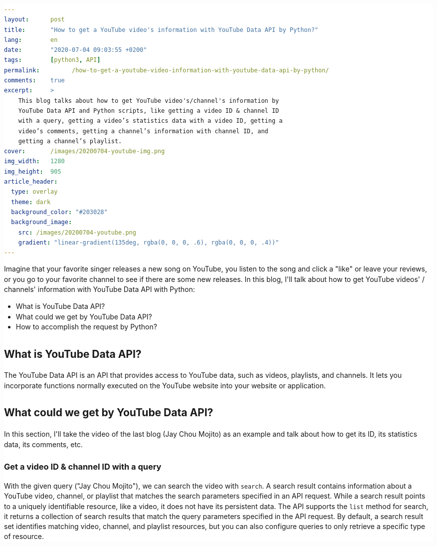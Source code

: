 ```yaml
---
layout:      post
title:       "How to get a YouTube video's information with YouTube Data API by Python?"
lang:        en
date:        "2020-07-04 09:03:55 +0200"
tags:        [python3, API]
permalink:         /how-to-get-a-youtube-video-information-with-youtube-data-api-by-python/
comments:    true
excerpt:     >
    This blog talks about how to get YouTube video's/channel's information by
    YouTube Data API and Python scripts, like getting a video ID & channel ID
    with a query, getting a video’s statistics data with a video ID, getting a
    video’s comments, getting a channel’s information with channel ID, and
    getting a channel’s playlist.
cover:       /images/20200704-youtube-img.png
img_width:   1280
img_height:  905
article_header:
  type: overlay
  theme: dark
  background_color: "#203028"
  background_image:
    src: /images/20200704-youtube.png
    gradient: "linear-gradient(135deg, rgba(0, 0, 0, .6), rgba(0, 0, 0, .4))"
---
```


Imagine that your favorite singer releases a new song on YouTube, you listen to
the song and click a "like" or leave your reviews, or you go to your favorite
channel to see if there are some new releases. In this blog, I'll talk about how
to get YouTube videos' / channels' information with YouTube Data API with Python:
- What is YouTube Data API?
- What could we get by YouTube Data API?
- How to accomplish the request by Python?

## What is YouTube Data API?
The YouTube Data API is an API that provides access to YouTube data, such as
videos, playlists, and channels. It lets you incorporate functions normally
executed on the YouTube website into your website or application.

## What could we get by YouTube Data API?
In this section, I'll take the video of the last blog (Jay Chou Mojito) as an
example and talk about how to get its ID, its statistics data, its comments,
etc.

### Get a video ID & channel ID with a query
With the given query ("Jay Chou Mojito"), we can search the video with `search`.
A search result contains information about a YouTube video, channel, or playlist
that matches the search parameters specified in an API request. While a search
result points to a uniquely identifiable resource, like a video, it does not
have its persistent data. The API supports the `list` method for search, it
returns a collection of search results that match the query parameters specified
in the API request. By default, a search result set identifies matching video,
channel, and playlist resources, but you can also configure queries to only
retrieve a specific type of resource.


[r1]: https://developers.google.com/youtube/v3/docs
[r2]: https://developers.google.com/explorer-help/guides/code_samples#python
[r3]: https://github.com/youtube/api-samples/tree/master/python
[r4]: https://pixabay.com/illustrations/hand-touch-you-tube-you-tube-icon-589488/
[search-list-param]: https://developers.google.com/youtube/v3/docs/search/list#parameters
[video-list-param]: https://developers.google.com/youtube/v3/docs/videos/list#parameters
[commentThreads-list-param]: https://developers.google.com/youtube/v3/docs/commentThreads/list#parameters
[channels-list-param]: https://developers.google.com/youtube/v3/docs/channels/list#parameters
[playlists-list-param]: https://developers.google.com/youtube/v3/docs/playlists/list#parameters
[background-img]: https://pixabay.com/vectors/youtube-logo-graphic-red-1837872/